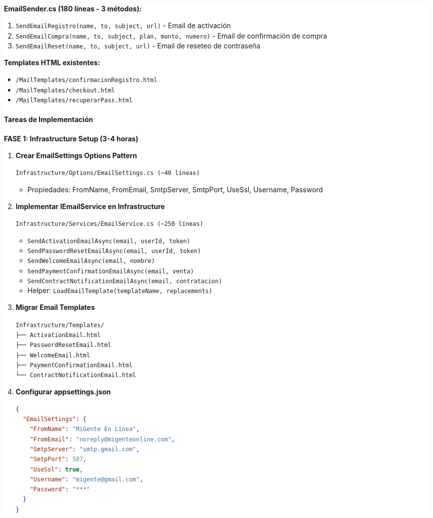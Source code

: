 **EmailSender.cs (180 líneas - 3 métodos):**

1. `SendEmailRegistro(name, to, subject, url)` - Email de activación
2. `SendEmailCompra(name, to, subject, plan, monto, numero)` - Email de confirmación de compra
3. `SendEmailReset(name, to, subject, url)` - Email de reseteo de contraseña

**Templates HTML existentes:**

- `/MailTemplates/confirmacionRegistro.html`
- `/MailTemplates/checkout.html`
- `/MailTemplates/recuperarPass.html`

#### Tareas de Implementación

**FASE 1: Infrastructure Setup (3-4 horas)**

1. **Crear EmailSettings Options Pattern**

   ```
   Infrastructure/Options/EmailSettings.cs (~40 líneas)
   ```

   - Propiedades: FromName, FromEmail, SmtpServer, SmtpPort, UseSsl, Username, Password

2. **Implementar IEmailService en Infrastructure**

   ```
   Infrastructure/Services/EmailService.cs (~250 líneas)
   ```

   - `SendActivationEmailAsync(email, userId, token)`
   - `SendPasswordResetEmailAsync(email, userId, token)`
   - `SendWelcomeEmailAsync(email, nombre)`
   - `SendPaymentConfirmationEmailAsync(email, venta)`
   - `SendContractNotificationEmailAsync(email, contratacion)`
   - Helper: `LoadEmailTemplate(templateName, replacements)`

3. **Migrar Email Templates**

   ```
   Infrastructure/Templates/
   ├── ActivationEmail.html
   ├── PasswordResetEmail.html
   ├── WelcomeEmail.html
   ├── PaymentConfirmationEmail.html
   └── ContractNotificationEmail.html
   ```

4. **Configurar appsettings.json**

   ```json
   {
     "EmailSettings": {
       "FromName": "MiGente En Línea",
       "FromEmail": "noreply@migenteonline.com",
       "SmtpServer": "smtp.gmail.com",
       "SmtpPort": 587,
       "UseSsl": true,
       "Username": "migente@gmail.com",
       "Password": "***"
     }
   }
   ```
